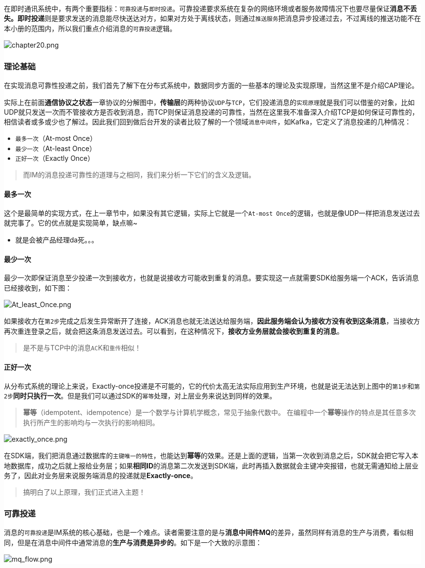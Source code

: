 在即时通讯系统中，有两个重要指标：`可靠投递`与`即时投递`。可靠投递要求系统在复杂的网络环境或者服务故障情况下也要尽量保证**消息不丢失。即时投递**则是要求发送的消息能尽快送达对方，如果对方处于离线状态，则通过`推送服务`把消息异步投递过去，不过离线的推送功能不在本小册的范围内，所以我们重点介绍消息的`可靠投递`逻辑。

![chapter20.png](https://p1-juejin.byteimg.com/tos-cn-i-k3u1fbpfcp/099b99722d4a4afb8ac167ddfc2c5aec~tplv-k3u1fbpfcp-jj-mark:3024:0:0:0:q75.awebp)

### 理论基础

在实现消息可靠性投递之前，我们首先了解下在分布式系统中，数据同步方面的一些基本的理论及实现原理，当然这里不是介绍CAP理论。

实际上在前面**通信协议之状态**一章协议的分解图中，**传输层**的两种协议`UDP`与`TCP`，它们投递消息的`实现原理`就是我们可以借鉴的对象，比如UDP就只发送一次而不管接收方是否收到消息，而TCP则保证消息投递的可靠性，当然在这里我不准备深入介绍TCP是如何保证可靠性的，相信读者或多或少也了解过。因此我们回到做后台开发的读者比较了解的一个领域`消息中间件`，如Kafka，它定义了消息投递的几种情况：

- `最多一次`（At-most Once）
- `最少一次`（At-least Once）
- `正好一次`（Exactly Once）

> 而IM的消息投递可靠性的道理与之相同，我们来分析一下它们的含义及逻辑。

#### 最多一次

这个是最简单的实现方式，在上一章节中，如果没有其它逻辑，实际上它就是一个`At-most Once`的逻辑，也就是像UDP一样把消息发送过去就完事了。它的优点就是实现简单，缺点嘛~

- 就是会被产品经理da死。。。

#### 最少一次

最少一次即保证消息至少投递一次到接收方，也就是说接收方可能收到重复的消息。要实现这一点就需要SDK给服务端一个ACK，告诉消息已经接收到，如下图：

![At_least_Once.png](https://p1-juejin.byteimg.com/tos-cn-i-k3u1fbpfcp/e3396fb6d01c47f1883512933fe1a0f6~tplv-k3u1fbpfcp-jj-mark:3024:0:0:0:q75.awebp)

如果接收方在`第2步`完成之后发生异常断开了连接，ACK消息也就无法送达给服务端，**因此服务端会认为接收方没有收到这条消息**，当接收方再次重连登录之后，就会把这条消息发送过去。可以看到，在这种情况下，**接收方业务层就会接收到重复的消息**。

> 是不是与TCP中的消息`AC`K和`重传`相似！

#### 正好一次

从分布式系统的理论上来说，Exactly-once投递是不可能的，它的代价太高无法实际应用到生产环境，也就是说无法达到上图中的`第1步`和`第2步`**同时只执行一次**。但是我们可以通过SDK的`幂等`处理，对上层业务来说达到同样的效果。

> **幂等**（idempotent、idempotence）是一个数学与计算机学概念，常见于抽象代数中。 在编程中一个**幂等**操作的特点是其任意多次执行所产生的影响均与一次执行的影响相同。

![exactly_once.png](https://p1-juejin.byteimg.com/tos-cn-i-k3u1fbpfcp/40c514be27cd452cb106299a4be4c52b~tplv-k3u1fbpfcp-jj-mark:3024:0:0:0:q75.awebp)

在SDK端，我们把消息通过数据库的`主键唯一的特性`，也能达到**幂等**的效果。还是上面的逻辑，当第一次收到消息之后，SDK就会把它写入本地数据库，成功之后就上报给业务层；如果**相同ID**的消息第二次发送到SDK端，此时再插入数据就会主键冲突报错，也就无需通知给上层业务了，因此对业务层来说服务端消息的投递就是**Exactly-once**。

> 搞明白了以上原理，我们正式进入主题！

### 可靠投递

消息的`可靠投递`是IM系统的核心基础，也是一个难点。读者需要注意的是与**消息中间件MQ**的差异，虽然同样有消息的生产与消费，看似相同，但是在消息中间件中通常消息的**生产与消费是异步的**。如下是一个大致的示意图：

![mq_flow.png](https://p9-juejin.byteimg.com/tos-cn-i-k3u1fbpfcp/398537faad7a4549af3d659c34bb04af~tplv-k3u1fbpfcp-jj-mark:3024:0:0:0:q75.awebp)
